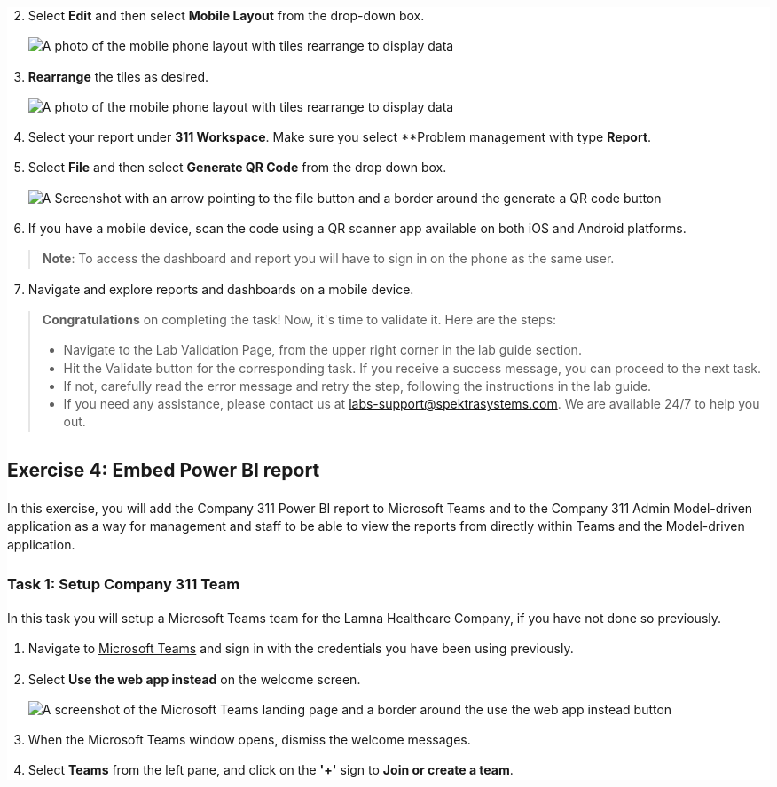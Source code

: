 2.  Select **Edit** and then select **Mobile Layout** from the drop-down box.

    ![A photo of the mobile phone layout with tiles rearrange to display data](05/media/2023-11-08_14-14-23.png)

3.  **Rearrange** the tiles as desired.

    ![A photo of the mobile phone layout with tiles rearrange to display data](05/media/image-6-26.png)

4.  Select your report under **311 Workspace**. Make sure you select **Problem management with type **Report**.

5.  Select **File** and then select **Generate QR Code** from the drop down box.

    ![A Screenshot with an arrow pointing to the file button and a border around the generate a QR code button](05/media/image-6-27.png)

6.  If you have a mobile device, scan the code using a QR scanner app available on both iOS and Android platforms.

>**Note**: To access the dashboard and report you will have to sign in on the phone as the same user.

7.  Navigate and explore reports and dashboards on a mobile device.

> **Congratulations** on completing the task! Now, it's time to validate it. Here are the steps:
   > - Navigate to the Lab Validation Page, from the upper right corner in the lab guide section.
   > - Hit the Validate button for the corresponding task. If you receive a success message, you can proceed to the next task. 
   > - If not, carefully read the error message and retry the step, following the instructions in the lab guide.
   > - If you need any assistance, please contact us at labs-support@spektrasystems.com. We are available 24/7 to help you out.


## Exercise 4: Embed Power BI report

In this exercise, you will add the Company 311 Power BI report to Microsoft Teams and to the Company 311 Admin Model-driven application as a way for management and staff to be able to view the reports from directly within Teams and the Model-driven application. 

### Task 1: Setup Company 311 Team

In this task you will setup a Microsoft Teams team for the Lamna Healthcare Company, if you have not done so previously.

1.  Navigate to [Microsoft Teams](https://teams.microsoft.com) and sign in with the credentials you have been using previously.

2.  Select **Use the web app instead** on the welcome screen.

    ![A screenshot of the Microsoft Teams landing page and a border around the use the web app instead button](05/media/image-6-teams.png)

3.  When the Microsoft Teams window opens, dismiss the welcome messages.

4.  Select **Teams** from the left pane, and click on the **'+'** sign to **Join or create a team**.
